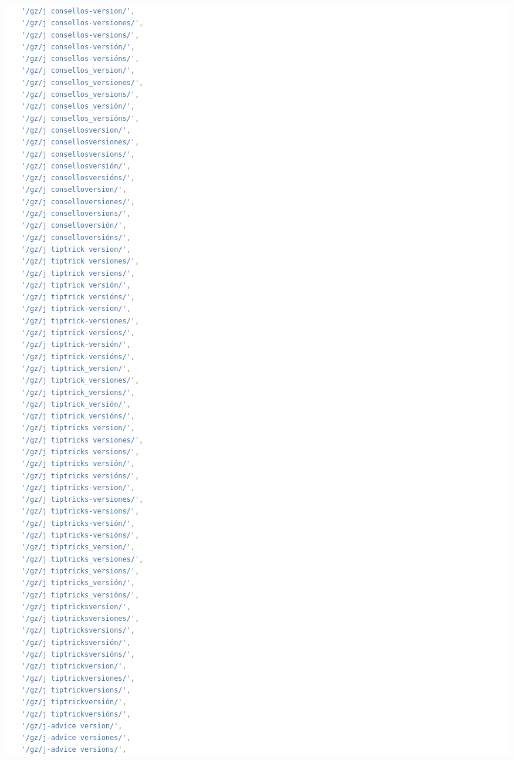 ```yaml
    '/gz/j consellos-version/',
    '/gz/j consellos-versiones/',
    '/gz/j consellos-versions/',
    '/gz/j consellos-versión/',
    '/gz/j consellos-versións/',
    '/gz/j consellos_version/',
    '/gz/j consellos_versiones/',
    '/gz/j consellos_versions/',
    '/gz/j consellos_versión/',
    '/gz/j consellos_versións/',
    '/gz/j consellosversion/',
    '/gz/j consellosversiones/',
    '/gz/j consellosversions/',
    '/gz/j consellosversión/',
    '/gz/j consellosversións/',
    '/gz/j conselloversion/',
    '/gz/j conselloversiones/',
    '/gz/j conselloversions/',
    '/gz/j conselloversión/',
    '/gz/j conselloversións/',
    '/gz/j tiptrick version/',
    '/gz/j tiptrick versiones/',
    '/gz/j tiptrick versions/',
    '/gz/j tiptrick versión/',
    '/gz/j tiptrick versións/',
    '/gz/j tiptrick-version/',
    '/gz/j tiptrick-versiones/',
    '/gz/j tiptrick-versions/',
    '/gz/j tiptrick-versión/',
    '/gz/j tiptrick-versións/',
    '/gz/j tiptrick_version/',
    '/gz/j tiptrick_versiones/',
    '/gz/j tiptrick_versions/',
    '/gz/j tiptrick_versión/',
    '/gz/j tiptrick_versións/',
    '/gz/j tiptricks version/',
    '/gz/j tiptricks versiones/',
    '/gz/j tiptricks versions/',
    '/gz/j tiptricks versión/',
    '/gz/j tiptricks versións/',
    '/gz/j tiptricks-version/',
    '/gz/j tiptricks-versiones/',
    '/gz/j tiptricks-versions/',
    '/gz/j tiptricks-versión/',
    '/gz/j tiptricks-versións/',
    '/gz/j tiptricks_version/',
    '/gz/j tiptricks_versiones/',
    '/gz/j tiptricks_versions/',
    '/gz/j tiptricks_versión/',
    '/gz/j tiptricks_versións/',
    '/gz/j tiptricksversion/',
    '/gz/j tiptricksversiones/',
    '/gz/j tiptricksversions/',
    '/gz/j tiptricksversión/',
    '/gz/j tiptricksversións/',
    '/gz/j tiptrickversion/',
    '/gz/j tiptrickversiones/',
    '/gz/j tiptrickversions/',
    '/gz/j tiptrickversión/',
    '/gz/j tiptrickversións/',
    '/gz/j-advice version/',
    '/gz/j-advice versiones/',
    '/gz/j-advice versions/',
```